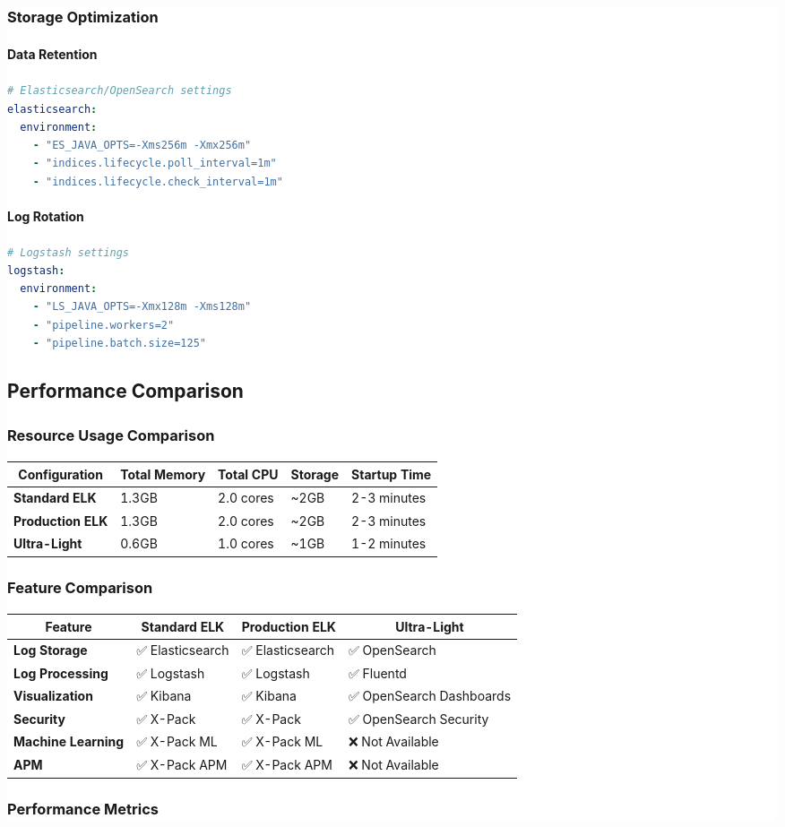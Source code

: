 
### Storage Optimization

#### Data Retention
```yaml
# Elasticsearch/OpenSearch settings
elasticsearch:
  environment:
    - "ES_JAVA_OPTS=-Xms256m -Xmx256m"
    - "indices.lifecycle.poll_interval=1m"
    - "indices.lifecycle.check_interval=1m"
```

#### Log Rotation
```yaml
# Logstash settings
logstash:
  environment:
    - "LS_JAVA_OPTS=-Xmx128m -Xms128m"
    - "pipeline.workers=2"
    - "pipeline.batch.size=125"
```

## Performance Comparison

### Resource Usage Comparison

| Configuration | Total Memory | Total CPU | Storage | Startup Time |
|---------------|--------------|-----------|---------|--------------|
| **Standard ELK** | 1.3GB | 2.0 cores | ~2GB | 2-3 minutes |
| **Production ELK** | 1.3GB | 2.0 cores | ~2GB | 2-3 minutes |
| **Ultra-Light** | 0.6GB | 1.0 cores | ~1GB | 1-2 minutes |

### Feature Comparison

| Feature | Standard ELK | Production ELK | Ultra-Light |
|---------|--------------|----------------|-------------|
| **Log Storage** | ✅ Elasticsearch | ✅ Elasticsearch | ✅ OpenSearch |
| **Log Processing** | ✅ Logstash | ✅ Logstash | ✅ Fluentd |
| **Visualization** | ✅ Kibana | ✅ Kibana | ✅ OpenSearch Dashboards |
| **Security** | ✅ X-Pack | ✅ X-Pack | ✅ OpenSearch Security |
| **Machine Learning** | ✅ X-Pack ML | ✅ X-Pack ML | ❌ Not Available |
| **APM** | ✅ X-Pack APM | ✅ X-Pack APM | ❌ Not Available |

### Performance Metrics
